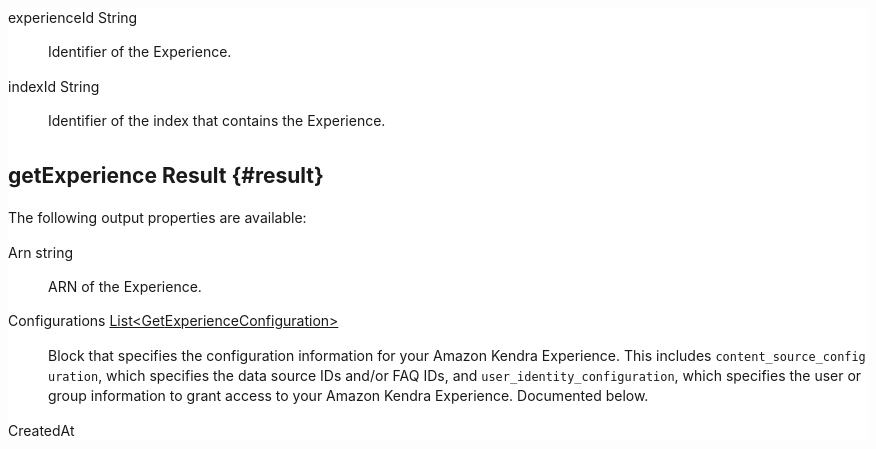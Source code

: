<div>
<pulumi-choosable type="language" values="yaml">
<dl class="resources-properties"><dt class="property-required"
            title="Required">
        <span id="experienceid_yaml">
<a data-swiftype-name="resource-property" data-swiftype-type="text" href="#experienceid_yaml" style="color: inherit; text-decoration: inherit;">experience<wbr>Id</a>
</span>
        <span class="property-indicator"></span>
        <span class="property-type">String</span>
    </dt>
    <dd><p>Identifier of the Experience.</p>
</dd><dt class="property-required"
            title="Required">
        <span id="indexid_yaml">
<a data-swiftype-name="resource-property" data-swiftype-type="text" href="#indexid_yaml" style="color: inherit; text-decoration: inherit;">index<wbr>Id</a>
</span>
        <span class="property-indicator"></span>
        <span class="property-type">String</span>
    </dt>
    <dd><p>Identifier of the index that contains the Experience.</p>
</dd></dl>
</pulumi-choosable>
</div>




## getExperience Result {#result}

The following output properties are available:



<div>
<pulumi-choosable type="language" values="csharp">
<dl class="resources-properties"><dt class="property-"
            title="">
        <span id="arn_csharp">
<a data-swiftype-name="resource-property" data-swiftype-type="text" href="#arn_csharp" style="color: inherit; text-decoration: inherit;">Arn</a>
</span>
        <span class="property-indicator"></span>
        <span class="property-type">string</span>
    </dt>
    <dd><p>ARN of the Experience.</p>
</dd><dt class="property-"
            title="">
        <span id="configurations_csharp">
<a data-swiftype-name="resource-property" data-swiftype-type="text" href="#configurations_csharp" style="color: inherit; text-decoration: inherit;">Configurations</a>
</span>
        <span class="property-indicator"></span>
        <span class="property-type"><a href="#getexperienceconfiguration">List&lt;Get<wbr>Experience<wbr>Configuration&gt;</a></span>
    </dt>
    <dd><p>Block that specifies the configuration information for your Amazon Kendra Experience. This includes <code>content_source_configuration</code>, which specifies the data source IDs and/or FAQ IDs, and <code>user_identity_configuration</code>, which specifies the user or group information to grant access to your Amazon Kendra Experience. Documented below.</p>
</dd><dt class="property-"
            title="">
        <span id="createdat_csharp">
<a data-swiftype-name="resource-property" data-swiftype-type="text" href="#createdat_csharp" style="color: inherit; text-decoration: inherit;">Created<wbr>At</a>